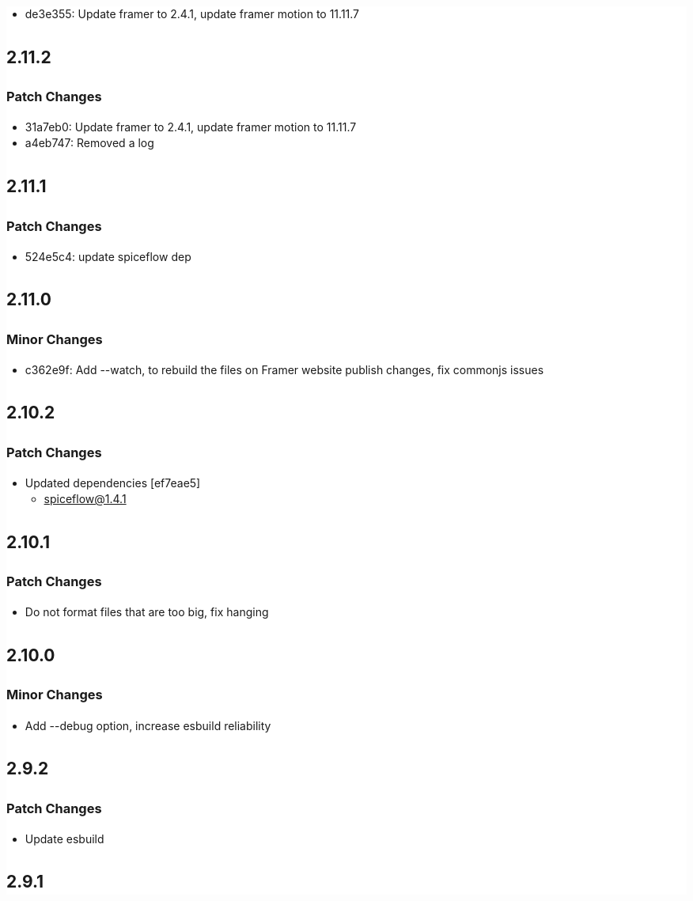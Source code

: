 - de3e355: Update framer to 2.4.1, update framer motion to 11.11.7

## 2.11.2

### Patch Changes

- 31a7eb0: Update framer to 2.4.1, update framer motion to 11.11.7
- a4eb747: Removed a log

## 2.11.1

### Patch Changes

- 524e5c4: update spiceflow dep

## 2.11.0

### Minor Changes

- c362e9f: Add --watch, to rebuild the files on Framer website publish changes, fix commonjs issues

## 2.10.2

### Patch Changes

- Updated dependencies [ef7eae5]
    - spiceflow@1.4.1

## 2.10.1

### Patch Changes

- Do not format files that are too big, fix hanging

## 2.10.0

### Minor Changes

- Add --debug option, increase esbuild reliability

## 2.9.2

### Patch Changes

- Update esbuild

## 2.9.1
